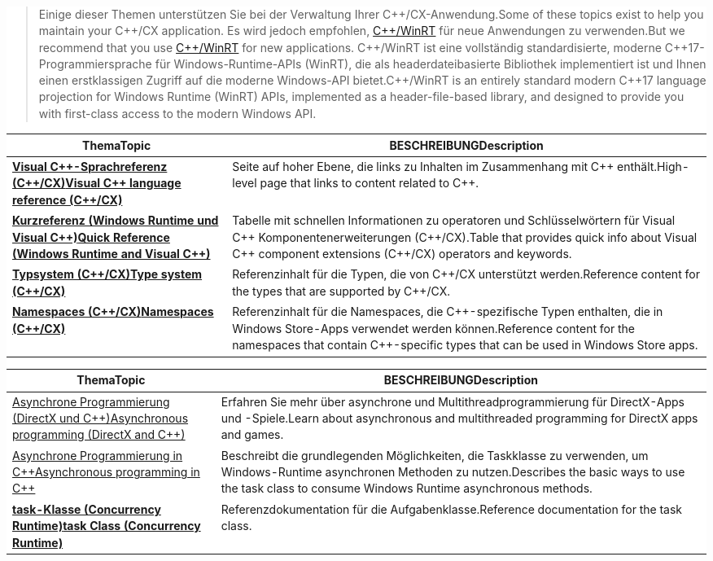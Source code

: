 > <span data-ttu-id="3e320-214">Einige dieser Themen unterstützen Sie bei der Verwaltung Ihrer C++/CX-Anwendung.</span><span class="sxs-lookup"><span data-stu-id="3e320-214">Some of these topics exist to help you maintain your C++/CX application.</span></span> <span data-ttu-id="3e320-215">Es wird jedoch empfohlen, [C++/WinRT](/windows/uwp/cpp-and-winrt-apis/intro-to-using-cpp-with-winrt) für neue Anwendungen zu verwenden.</span><span class="sxs-lookup"><span data-stu-id="3e320-215">But we recommend that you use [C++/WinRT](/windows/uwp/cpp-and-winrt-apis/intro-to-using-cpp-with-winrt) for new applications.</span></span> <span data-ttu-id="3e320-216">C++/WinRT ist eine vollständig standardisierte, moderne C++17-Programmiersprache für Windows-Runtime-APIs (WinRT), die als headerdateibasierte Bibliothek implementiert ist und Ihnen einen erstklassigen Zugriff auf die moderne Windows-API bietet.</span><span class="sxs-lookup"><span data-stu-id="3e320-216">C++/WinRT is an entirely standard modern C++17 language projection for Windows Runtime (WinRT) APIs, implemented as a header-file-based library, and designed to provide you with first-class access to the modern Windows API.</span></span>

| <span data-ttu-id="3e320-217">Thema</span><span class="sxs-lookup"><span data-stu-id="3e320-217">Topic</span></span> | <span data-ttu-id="3e320-218">BESCHREIBUNG</span><span class="sxs-lookup"><span data-stu-id="3e320-218">Description</span></span> |
|-|-|
| [<span data-ttu-id="3e320-219">**Visual C++-Sprachreferenz (C++/CX)**</span><span class="sxs-lookup"><span data-stu-id="3e320-219">**Visual C++ language reference (C++/CX)**</span></span>](/cpp/cppcx/visual-c-language-reference-c-cx?view=vs-2019) | <span data-ttu-id="3e320-220">Seite auf hoher Ebene, die links zu Inhalten im Zusammenhang mit C++ enthält.</span><span class="sxs-lookup"><span data-stu-id="3e320-220">High-level page that links to content related to C++.</span></span> |
| [<span data-ttu-id="3e320-221">**Kurzreferenz (Windows Runtime und Visual C++)**</span><span class="sxs-lookup"><span data-stu-id="3e320-221">**Quick Reference (Windows Runtime and Visual C++)**</span></span>](/cpp/cppcx/quick-reference-c-cx?view=vs-2019) | <span data-ttu-id="3e320-222">Tabelle mit schnellen Informationen zu operatoren und Schlüsselwörtern für Visual C++ Komponentenerweiterungen (C++/CX).</span><span class="sxs-lookup"><span data-stu-id="3e320-222">Table that provides quick info about Visual C++ component extensions (C++/CX) operators and keywords.</span></span> |
| [<span data-ttu-id="3e320-223">**Typsystem (C++/CX)**</span><span class="sxs-lookup"><span data-stu-id="3e320-223">**Type system (C++/CX)**</span></span>](/cpp/cppcx/type-system-c-cx?view=vs-2019) | <span data-ttu-id="3e320-224">Referenzinhalt für die Typen, die von C++/CX unterstützt werden.</span><span class="sxs-lookup"><span data-stu-id="3e320-224">Reference content for the types that are supported by C++/CX.</span></span> |
| [<span data-ttu-id="3e320-225">**Namespaces (C++/CX)**</span><span class="sxs-lookup"><span data-stu-id="3e320-225">**Namespaces (C++/CX)**</span></span>](/cpp/cppcx/namespaces-reference-c-cx?view=vs-2019) | <span data-ttu-id="3e320-226">Referenzinhalt für die Namespaces, die C++-spezifische Typen enthalten, die in Windows Store-Apps verwendet werden können.</span><span class="sxs-lookup"><span data-stu-id="3e320-226">Reference content for the namespaces that contain C++-specific types that can be used in Windows Store apps.</span></span> |

| <span data-ttu-id="3e320-227">Thema</span><span class="sxs-lookup"><span data-stu-id="3e320-227">Topic</span></span> | <span data-ttu-id="3e320-228">BESCHREIBUNG</span><span class="sxs-lookup"><span data-stu-id="3e320-228">Description</span></span> |
|-|-|
| <span data-ttu-id="3e320-229">[Asynchrone Programmierung (DirectX und C++)](/previous-versions/windows/apps/hh994919(v=win.10))</span><span class="sxs-lookup"><span data-stu-id="3e320-229">[Asynchronous programming (DirectX and C++)](/previous-versions/windows/apps/hh994919(v=win.10))</span></span> | <span data-ttu-id="3e320-230">Erfahren Sie mehr über asynchrone und Multithreadprogrammierung für DirectX-Apps und -Spiele.</span><span class="sxs-lookup"><span data-stu-id="3e320-230">Learn about asynchronous and multithreaded programming for DirectX apps and games.</span></span> |
| <span data-ttu-id="3e320-231">[Asynchrone Programmierung in C++](/previous-versions/windows/apps/hh780559(v=win.10))</span><span class="sxs-lookup"><span data-stu-id="3e320-231">[Asynchronous programming in C++](/previous-versions/windows/apps/hh780559(v=win.10))</span></span> | <span data-ttu-id="3e320-232">Beschreibt die grundlegenden Möglichkeiten, die Taskklasse zu verwenden, um Windows-Runtime asynchronen Methoden zu nutzen.</span><span class="sxs-lookup"><span data-stu-id="3e320-232">Describes the basic ways to use the task class to consume Windows Runtime asynchronous methods.</span></span> |
| <span data-ttu-id="3e320-233">[**task-Klasse (Concurrency Runtime)**](/previous-versions/visualstudio/visual-studio-2012/hh750113(v=vs.110))</span><span class="sxs-lookup"><span data-stu-id="3e320-233">[**task Class (Concurrency Runtime)**](/previous-versions/visualstudio/visual-studio-2012/hh750113(v=vs.110))</span></span> | <span data-ttu-id="3e320-234">Referenzdokumentation für die Aufgabenklasse.</span><span class="sxs-lookup"><span data-stu-id="3e320-234">Reference documentation for the task class.</span></span> |